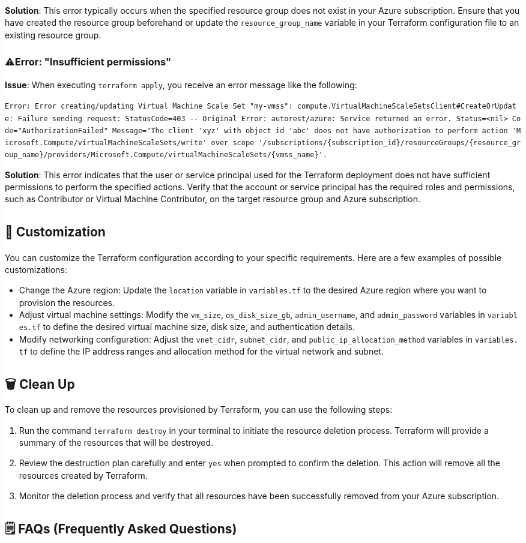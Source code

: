 **Solution**: This error typically occurs when the specified resource group does not exist in your Azure subscription. Ensure that you have created the resource group beforehand or update the `resource_group_name` variable in your Terraform configuration file to an existing resource group.

### ⚠️Error: "Insufficient permissions"

**Issue**: When executing `terraform apply`, you receive an error message like the following:
```
Error: Error creating/updating Virtual Machine Scale Set "my-vmss": compute.VirtualMachineScaleSetsClient#CreateOrUpdate: Failure sending request: StatusCode=403 -- Original Error: autorest/azure: Service returned an error. Status=<nil> Code="AuthorizationFailed" Message="The client 'xyz' with object id 'abc' does not have authorization to perform action 'Microsoft.Compute/virtualMachineScaleSets/write' over scope '/subscriptions/{subscription_id}/resourceGroups/{resource_group_name}/providers/Microsoft.Compute/virtualMachineScaleSets/{vmss_name}'.
```

**Solution**: This error indicates that the user or service principal used for the Terraform deployment does not have sufficient permissions to perform the specified actions. Verify that the account or service principal has the required roles and permissions, such as Contributor or Virtual Machine Contributor, on the target resource group and Azure subscription.



## 📝 Customization

You can customize the Terraform configuration according to your specific requirements. Here are a few examples of possible customizations:

-   Change the Azure region: Update the `location` variable in `variables.tf` to the desired Azure region where you want to provision the resources.
-   Adjust virtual machine settings: Modify the `vm_size`, `os_disk_size_gb`, `admin_username`, and `admin_password` variables in `variables.tf` to define the desired virtual machine size, disk size, and authentication details.
-   Modify networking configuration: Adjust the `vnet_cidr`, `subnet_cidr`, and `public_ip_allocation_method` variables in `variables.tf` to define the IP address ranges and allocation method for the virtual network and subnet.



## 🗑️ Clean Up

To clean up and remove the resources provisioned by Terraform, you can use the following steps:

1.  Run the command `terraform destroy` in your terminal to initiate the resource deletion process. Terraform will provide a summary of the resources that will be destroyed.
    
2.  Review the destruction plan carefully and enter `yes` when prompted to confirm the deletion. This action will remove all the resources created by Terraform.
    
3.  Monitor the deletion process and verify that all resources have been successfully removed from your Azure subscription.



## 🗒️ FAQs (Frequently Asked Questions)
